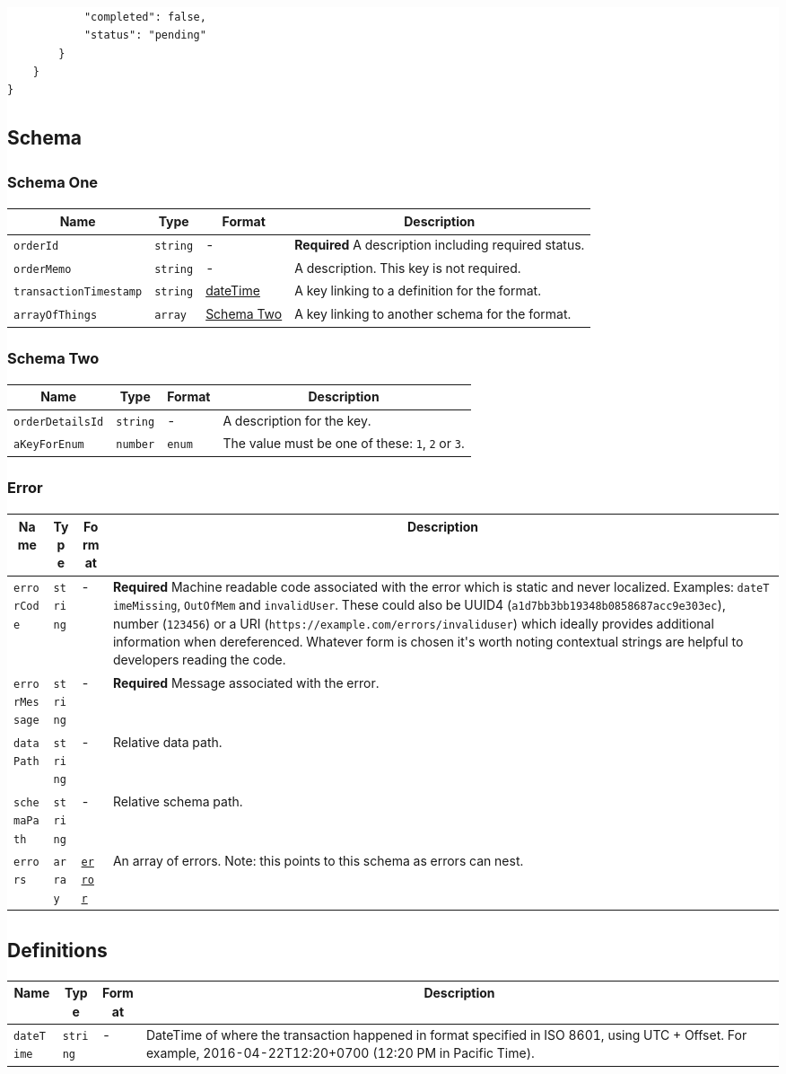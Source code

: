 ```shell
            "completed": false,
            "status": "pending"
        }
    }
}
```

## <a name="schema"></a>Schema

### <a name="schema-one"></a>Schema One

Name|Type|Format|Description
---|---|---|---
`orderId`|`string`|-|**Required** A description including required status.
`orderMemo`|`string`|-|A description. This key is not required.
`transactionTimestamp`|`string`|[dateTime](#definition-dateTime)|A key linking to a definition for the format.
`arrayOfThings`|`array`|[Schema Two](#schema-two)|A key linking to another schema for the format.

### <a name="schema-two"></a>Schema Two

Name|Type|Format|Description
---|---|---|---
`orderDetailsId`|`string`|-|A description for the key.
`aKeyForEnum`|`number`|`enum`|The value must be one of these: `1`, `2` or `3`.

### <a name="schema-error"></a>Error

Name|Type|Format|Description
---|---|---|---
`errorCode`|`string`|-|**Required** Machine readable code associated with the error which is static and never localized. Examples: `dateTimeMissing`, `OutOfMem` and `invalidUser`. These could also be UUID4 (`a1d7bb3bb19348b0858687acc9e303ec`), number (`123456`) or a URI (`https://example.com/errors/invaliduser`) which ideally provides additional information when dereferenced. Whatever form is chosen it's worth noting contextual strings are helpful to developers reading the code.
`errorMessage`|`string`|-|**Required** Message associated with the error.
`dataPath`|`string`|-|Relative data path.
`schemaPath`|`string`|-|Relative schema path.
`errors`|`array`|[`error`](#schema-error)|An array of errors. Note: this points to this schema as errors can nest.

## <a name="definitions"></a>Definitions

Name|Type|Format|Description
---|---|---|---
<a name="definition-dateTime"></a>`dateTime`|`string`|-|DateTime of where the transaction happened in format specified in ISO 8601, using UTC + Offset. For example, 2016-04-22T12:20+0700 (12:20 PM in Pacific Time).
